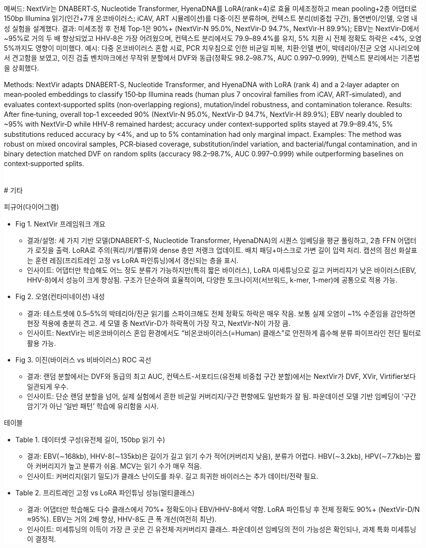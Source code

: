 메써드: NextVir는 DNABERT‑S, Nucleotide Transformer, HyenaDNA를 LoRA(rank=4)로 효율 미세조정하고 mean pooling+2층 어댑터로 150bp Illumina 읽기(인간+7개 온코바이러스; iCAV, ART 시뮬레이션)를 다중·이진 분류하며, 컨텍스트 분리(비중첩 구간), 돌연변이/인델, 오염 내성 실험을 설계했다. 
결과: 미세조정 후 전체 Top‑1은 90%+ (NextVir‑N 95.0%, NextVir‑D 94.7%, NextVir‑H 89.9%); EBV는 NextVir‑D에서 ~95%로 거의 두 배 향상되었고 HHV‑8은 가장 어려웠으며, 컨텍스트 분리에서도 79.9–89.4%를 유지, 5% 치환 시 전체 정확도 하락은 <4%, 오염 5%까지도 영향이 미미했다. 
예시: 다중 온코바이러스 혼합 시료, PCR 치우침으로 인한 비균일 피복, 치환·인델 변이, 박테리아/진균 오염 시나리오에서 견고함을 보였고, 이진 검출 벤치마크에선 무작위 분할에서 DVF와 동급(정확도 98.2–98.7%, AUC 0.997–0.999), 컨텍스트 분리에서는 기존법을 상회했다.

Methods: NextVir adapts DNABERT‑S, Nucleotide Transformer, and HyenaDNA with LoRA (rank 4) and a 2‑layer adapter on mean‑pooled embeddings to classify 150‑bp Illumina reads (human plus 7 oncoviral families from iCAV, ART‑simulated), and evaluates context‑supported splits (non‑overlapping regions), mutation/indel robustness, and contamination tolerance. 
Results: After fine‑tuning, overall top‑1 exceeded 90% (NextVir‑N 95.0%, NextVir‑D 94.7%, NextVir‑H 89.9%); EBV nearly doubled to ~95% with NextVir‑D while HHV‑8 remained hardest; accuracy under context‑supported splits stayed at 79.9–89.4%, 5% substitutions reduced accuracy by <4%, and up to 5% contamination had only marginal impact. 
Examples: The method was robust on mixed oncoviral samples, PCR‑biased coverage, substitution/indel variation, and bacterial/fungal contamination, and in binary detection matched DVF on random splits (accuracy 98.2–98.7%, AUC 0.997–0.999) while outperforming baselines on context‑supported splits.

<br/>
# 기타



피규어(다이어그램)
- Fig 1. NextVir 프레임워크 개요
  - 결과/설명: 세 가지 기반 모델(DNABERT-S, Nucleotide Transformer, HyenaDNA)의 시퀀스 임베딩을 평균 풀링하고, 2층 FFN 어댑터가 로짓을 출력. LoRA로 주의(쿼리/키/밸류)와 dense 층만 저랭크 업데이트. 배치 패딩+마스크로 가변 길이 입력 처리. 캡션의 점선 화살표는 훈련 레짐(프리트레인 고정 vs LoRA 파인튜닝)에서 갱신되는 층을 표시.
  - 인사이트: 어댑터만 학습해도 어느 정도 분류가 가능하지만(특히 짧은 바이러스), LoRA 미세튜닝으로 길고 커버리지가 낮은 바이러스(EBV, HHV-8)에서 성능이 크게 향상됨. 구조가 단순하여 효율적이며, 다양한 토크나이저(서브워드, k-mer, 1-mer)에 공통으로 적용 가능.

- Fig 2. 오염(컨타미네이션) 내성
  - 결과: 테스트셋에 0.5–5%의 박테리아/진균 읽기를 스파이크해도 전체 정확도 하락은 매우 작음. 보통 실제 오염이 ~1% 수준임을 감안하면 현장 적용에 충분히 견고. 세 모델 중 NextVir-D가 하락폭이 가장 작고, NextVir-N이 가장 큼.
  - 인사이트: NextVir는 비온코바이러스 혼입 환경에서도 “비온코바이러스(=Human) 클래스”로 안전하게 흡수해 분류 파이프라인 전단 필터로 활용 가능.

- Fig 3. 이진(바이러스 vs 비바이러스) ROC 곡선
  - 결과: 랜덤 분할에서는 DVF와 동급의 최고 AUC, 컨텍스트-서포티드(유전체 비중첩 구간 분할)에서는 NextVir가 DVF, XVir, Virtifier보다 일관되게 우수.
  - 인사이트: 단순 랜덤 분할을 넘어, 실제 실험에서 흔한 비균일 커버리지/구간 편향에도 일반화가 잘 됨. 파운데이션 모델 기반 임베딩이 ‘구간 암기’가 아닌 ‘일반 패턴’ 학습에 유리함을 시사.

테이블
- Table 1. 데이터셋 구성(유전체 길이, 150bp 읽기 수)
  - 결과: EBV(∼168kb), HHV-8(∼135kb)은 길이가 길고 읽기 수가 적어(커버리지 낮음), 분류가 어렵다. HBV(∼3.2kb), HPV(∼7.7kb)는 짧아 커버리지가 높고 분류가 쉬움. MCV는 읽기 수가 매우 적음.
  - 인사이트: 커버리지(읽기 밀도)가 클래스 난이도를 좌우. 길고 희귀한 바이러스는 추가 데이터/전략 필요.

- Table 2. 프리트레인 고정 vs LoRA 파인튜닝 성능(멀티클래스)
  - 결과: 어댑터만 학습해도 다수 클래스에서 70%+ 정확도이나 EBV/HHV-8에서 약함. LoRA 파인튜닝 후 전체 정확도 90%+ (NextVir-D/N ≈95%). EBV는 거의 2배 향상, HHV-8도 큰 폭 개선(여전히 최난).
  - 인사이트: 미세튜닝의 이득이 가장 큰 곳은 긴 유전체·저커버리지 클래스. 파운데이션 임베딩의 전이 가능성은 확인되나, 과제 특화 미세튜닝이 결정적.
